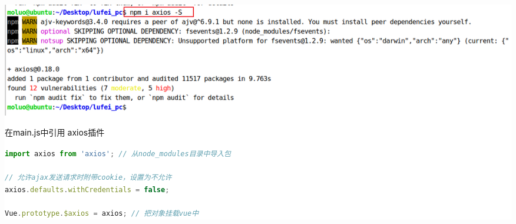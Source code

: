 

![1557455747921](3%E5%89%8D%E7%AB%AF%E6%90%AD%E5%BB%BA.assets/1557455747921.png)



在main.js中引用 axios插件

```javascript
import axios from 'axios'; // 从node_modules目录中导入包

// 允许ajax发送请求时附带cookie，设置为不允许
axios.defaults.withCredentials = false;

Vue.prototype.$axios = axios; // 把对象挂载vue中
```




